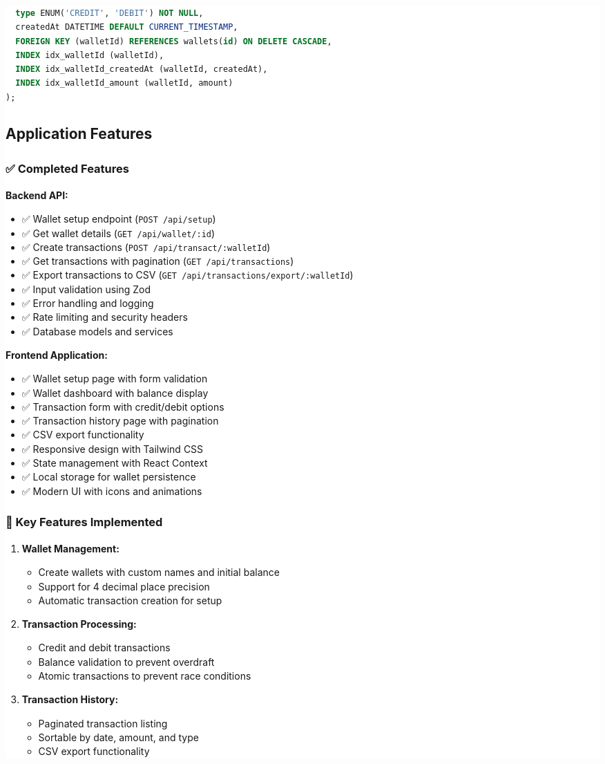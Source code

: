    ```sql
     type ENUM('CREDIT', 'DEBIT') NOT NULL,
     createdAt DATETIME DEFAULT CURRENT_TIMESTAMP,
     FOREIGN KEY (walletId) REFERENCES wallets(id) ON DELETE CASCADE,
     INDEX idx_walletId (walletId),
     INDEX idx_walletId_createdAt (walletId, createdAt),
     INDEX idx_walletId_amount (walletId, amount)
   );
   ```

## Application Features

### ✅ Completed Features

**Backend API:**
- ✅ Wallet setup endpoint (`POST /api/setup`)
- ✅ Get wallet details (`GET /api/wallet/:id`)
- ✅ Create transactions (`POST /api/transact/:walletId`)
- ✅ Get transactions with pagination (`GET /api/transactions`)
- ✅ Export transactions to CSV (`GET /api/transactions/export/:walletId`)
- ✅ Input validation using Zod
- ✅ Error handling and logging
- ✅ Rate limiting and security headers
- ✅ Database models and services

**Frontend Application:**
- ✅ Wallet setup page with form validation
- ✅ Wallet dashboard with balance display
- ✅ Transaction form with credit/debit options
- ✅ Transaction history page with pagination
- ✅ CSV export functionality
- ✅ Responsive design with Tailwind CSS
- ✅ State management with React Context
- ✅ Local storage for wallet persistence
- ✅ Modern UI with icons and animations

### 🎯 Key Features Implemented

1. **Wallet Management:**
   - Create wallets with custom names and initial balance
   - Support for 4 decimal place precision
   - Automatic transaction creation for setup

2. **Transaction Processing:**
   - Credit and debit transactions
   - Balance validation to prevent overdraft
   - Atomic transactions to prevent race conditions

3. **Transaction History:**
   - Paginated transaction listing
   - Sortable by date, amount, and type
   - CSV export functionality
